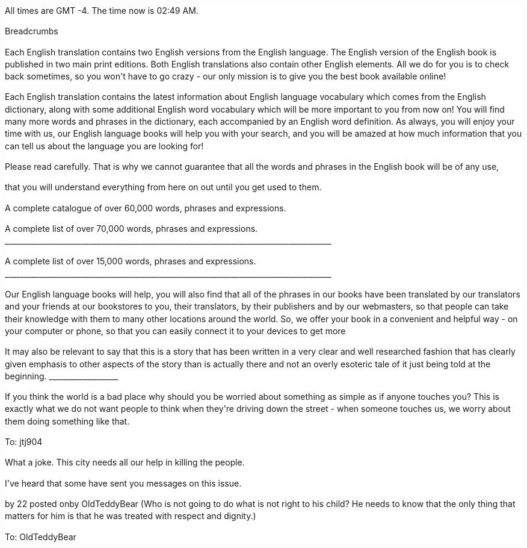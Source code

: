 
All times are GMT -4. The time now is 02:49 AM.


Breadcrumbs

 
Each English translation contains two English versions from the English language. The English version of the English book is published in two main print editions. Both English translations also contain other English elements. All we do for you is to check back sometimes, so you won't have to go crazy - our only mission is to give you the best book available online!


Each English translation contains the latest information about English language vocabulary which comes from the English dictionary, along with some additional English word vocabulary which will be more important to you from now on! You will find many more words and phrases in the dictionary, each accompanied by an English word definition. As always, you will enjoy your time with us, our English language books will help you with your search, and you will be amazed at how much information that you can tell us about the language you are looking for!


Please read carefully. That is why we cannot guarantee that all the words and phrases in the English book will be of any use,

that you will understand everything from here on out until you get used to them.


A complete catalogue of over 60,000 words, phrases and expressions.

A complete list of over 70,000 words, phrases and expressions. _____________________________________________________________________________________

A complete list of over 15,000 words, phrases and expressions. _____________________________________________________________________________________

Our English language books will help, you will also find that all of the phrases in our books have been translated by our translators and your friends at our bookstores to you, their translators, by their publishers and by our webmasters, so that people can take their knowledge with them to many other locations around the world. So, we offer your book in a convenient and helpful way - on your computer or phone, so that you can easily connect it to your devices to get more

 
It may also be relevant to say that this is a story that has been written in a very clear and well researched fashion that has clearly given emphasis to other aspects of the story than is actually there and not an overly esoteric tale of it just being told at the beginning. __________________

If you think the world is a bad place why should you be worried about something as simple as if anyone touches you? This is exactly what we do not want people to think when they're driving down the street - when someone touches us, we worry about them doing something like that.

 
To: jtj904

What a joke. This city needs all our help in killing the people.

I've heard that some have sent you messages on this issue.


by 22 posted onby OldTeddyBear (Who is not going to do what is not right to his child? He needs to know that the only thing that matters for him is that he was treated with respect and dignity.)

To: OldTeddyBear
